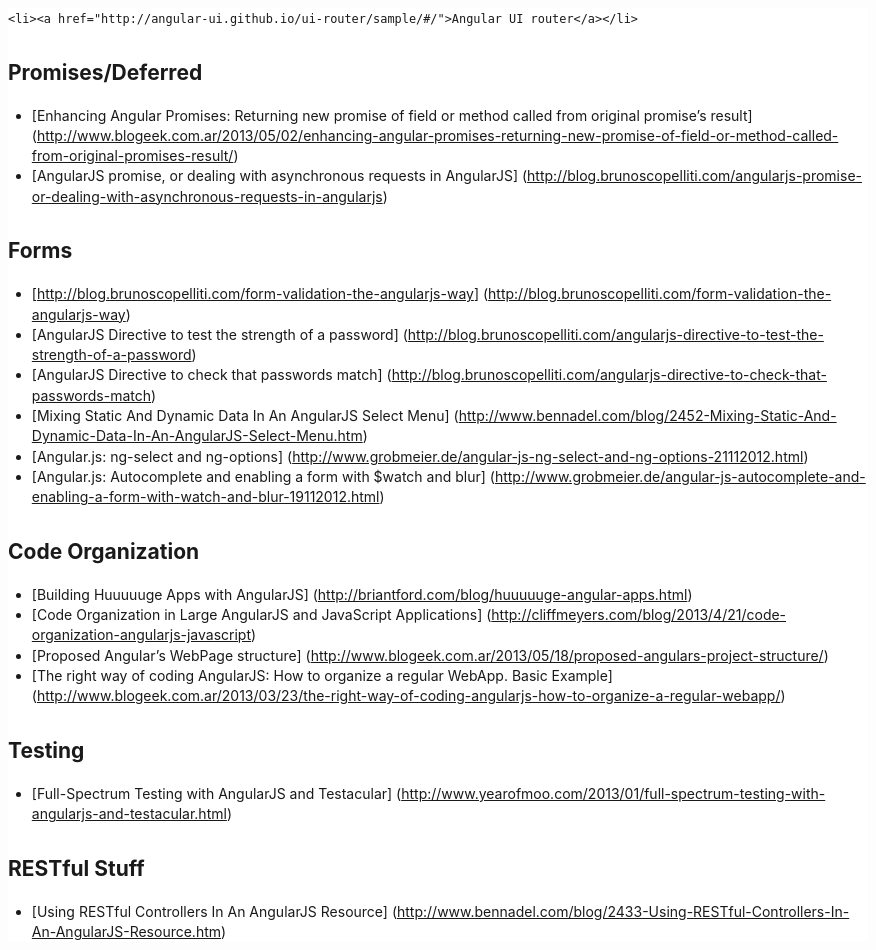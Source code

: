 	<li><a href="http://angular-ui.github.io/ui-router/sample/#/">Angular UI router</a></li>
</ul>
<h2>Promises/Deferred</h2>
<ul>
	<li>[Enhancing Angular Promises: Returning new promise of field or method called from original promise’s result] (<a href="http://www.blogeek.com.ar/2013/05/02/enhancing-angular-promises-returning-new-promise-of-field-or-method-called-from-original-promises-result/">http://www.blogeek.com.ar/2013/05/02/enhancing-angular-promises-returning-new-promise-of-field-or-method-called-from-original-promises-result/</a>)</li>
	<li>[AngularJS promise, or dealing with asynchronous requests in AngularJS] (<a href="http://blog.brunoscopelliti.com/angularjs-promise-or-dealing-with-asynchronous-requests-in-angularjs">http://blog.brunoscopelliti.com/angularjs-promise-or-dealing-with-asynchronous-requests-in-angularjs</a>)</li>
</ul>
<h2>Forms</h2>
<ul>
	<li>[<a href="http://blog.brunoscopelliti.com/form-validation-the-angularjs-way">http://blog.brunoscopelliti.com/form-validation-the-angularjs-way</a>] (<a href="http://blog.brunoscopelliti.com/form-validation-the-angularjs-way">http://blog.brunoscopelliti.com/form-validation-the-angularjs-way</a>)</li>
	<li>[AngularJS Directive to test the strength of a password] (<a href="http://blog.brunoscopelliti.com/angularjs-directive-to-test-the-strength-of-a-password">http://blog.brunoscopelliti.com/angularjs-directive-to-test-the-strength-of-a-password</a>)</li>
	<li>[AngularJS Directive to check that passwords match] (<a href="http://blog.brunoscopelliti.com/angularjs-directive-to-check-that-passwords-match">http://blog.brunoscopelliti.com/angularjs-directive-to-check-that-passwords-match</a>)</li>
	<li>[Mixing Static And Dynamic Data In An AngularJS Select Menu] (<a href="http://www.bennadel.com/blog/2452-Mixing-Static-And-Dynamic-Data-In-An-AngularJS-Select-Menu.htm">http://www.bennadel.com/blog/2452-Mixing-Static-And-Dynamic-Data-In-An-AngularJS-Select-Menu.htm</a>)</li>
	<li>[Angular.js: ng-select and ng-options] (<a href="http://www.grobmeier.de/angular-js-ng-select-and-ng-options-21112012.html">http://www.grobmeier.de/angular-js-ng-select-and-ng-options-21112012.html</a>)</li>
	<li>[Angular.js: Autocomplete and enabling a form with $watch and blur] (<a href="http://www.grobmeier.de/angular-js-autocomplete-and-enabling-a-form-with-watch-and-blur-19112012.html">http://www.grobmeier.de/angular-js-autocomplete-and-enabling-a-form-with-watch-and-blur-19112012.html</a>)</li>
</ul>
<h2>Code Organization</h2>
<ul>
	<li>[Building Huuuuuge Apps with AngularJS] (<a href="http://briantford.com/blog/huuuuuge-angular-apps.html">http://briantford.com/blog/huuuuuge-angular-apps.html</a>)</li>
	<li>[Code Organization in Large AngularJS and JavaScript Applications] (<a href="http://cliffmeyers.com/blog/2013/4/21/code-organization-angularjs-javascript">http://cliffmeyers.com/blog/2013/4/21/code-organization-angularjs-javascript</a>)</li>
	<li>[Proposed Angular’s WebPage structure] (<a href="http://www.blogeek.com.ar/2013/05/18/proposed-angulars-project-structure/">http://www.blogeek.com.ar/2013/05/18/proposed-angulars-project-structure/</a>)</li>
	<li>[The right way of coding AngularJS: How to organize a regular WebApp. Basic Example] (<a href="http://www.blogeek.com.ar/2013/03/23/the-right-way-of-coding-angularjs-how-to-organize-a-regular-webapp/">http://www.blogeek.com.ar/2013/03/23/the-right-way-of-coding-angularjs-how-to-organize-a-regular-webapp/</a>)</li>
</ul>
<h2>Testing</h2>
<ul>
	<li>[Full-Spectrum Testing with AngularJS and Testacular] (<a href="http://www.yearofmoo.com/2013/01/full-spectrum-testing-with-angularjs-and-testacular.html">http://www.yearofmoo.com/2013/01/full-spectrum-testing-with-angularjs-and-testacular.html</a>)</li>
</ul>
<h2>RESTful Stuff</h2>
<ul>
	<li>[Using RESTful Controllers In An AngularJS Resource] (<a href="http://www.bennadel.com/blog/2433-Using-RESTful-Controllers-In-An-AngularJS-Resource.htm">http://www.bennadel.com/blog/2433-Using-RESTful-Controllers-In-An-AngularJS-Resource.htm</a>)</li>